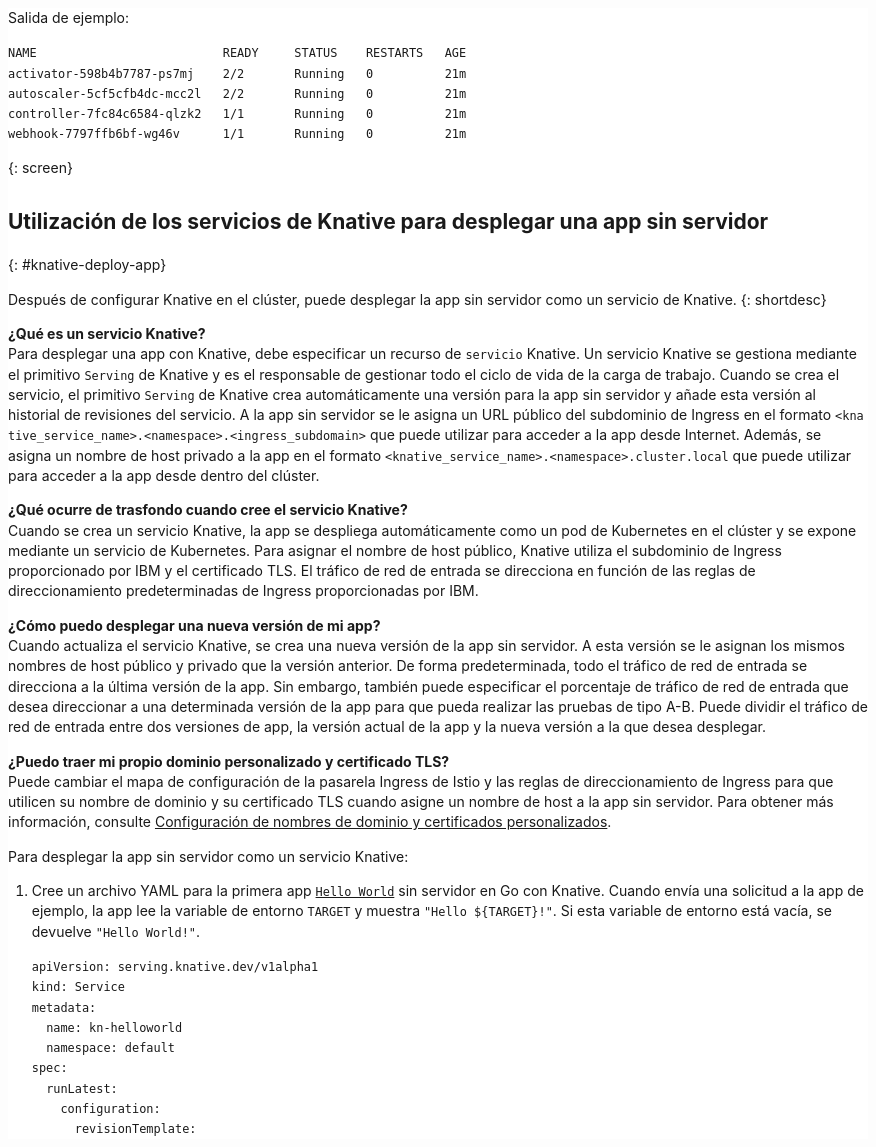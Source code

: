    Salida de ejemplo:
   ```
   NAME                          READY     STATUS    RESTARTS   AGE
   activator-598b4b7787-ps7mj    2/2       Running   0          21m
   autoscaler-5cf5cfb4dc-mcc2l   2/2       Running   0          21m
   controller-7fc84c6584-qlzk2   1/1       Running   0          21m
   webhook-7797ffb6bf-wg46v      1/1       Running   0          21m
   ```
   {: screen}

## Utilización de los servicios de Knative para desplegar una app sin servidor
{: #knative-deploy-app}

Después de configurar Knative en el clúster, puede desplegar la app sin servidor como un servicio de Knative.
{: shortdesc}

**¿Qué es un servicio Knative?** </br>
Para desplegar una app con Knative, debe especificar un recurso de `servicio` Knative. Un servicio Knative se gestiona mediante el primitivo `Serving` de Knative y es el responsable de gestionar todo el ciclo de vida de la carga de trabajo. Cuando se crea el servicio, el primitivo `Serving` de Knative crea automáticamente una versión para la app sin servidor y añade esta versión al historial de revisiones del servicio. A la app sin servidor se le asigna un URL público del subdominio de Ingress en el formato `<knative_service_name>.<namespace>.<ingress_subdomain>` que puede utilizar para acceder a la app desde Internet. Además, se asigna un nombre de host privado a la app en el formato `<knative_service_name>.<namespace>.cluster.local` que puede utilizar para acceder a la app desde dentro del clúster.

**¿Qué ocurre de trasfondo cuando cree el servicio Knative?**</br>
Cuando se crea un servicio Knative, la app se despliega automáticamente como un pod de Kubernetes en el clúster y se expone mediante un servicio de Kubernetes. Para asignar el nombre de host público, Knative utiliza el subdominio de Ingress proporcionado por IBM y el certificado TLS. El tráfico de red de entrada se direcciona en función de las reglas de direccionamiento predeterminadas de Ingress proporcionadas por IBM.

**¿Cómo puedo desplegar una nueva versión de mi app?**</br>
Cuando actualiza el servicio Knative, se crea una nueva versión de la app sin servidor. A esta versión se le asignan los mismos nombres de host público y privado que la versión anterior. De forma predeterminada, todo el tráfico de red de entrada se direcciona a la última versión de la app. Sin embargo, también puede especificar el porcentaje de tráfico de red de entrada que desea direccionar a una determinada versión de la app para que pueda realizar las pruebas de tipo A-B. Puede dividir el tráfico de red de entrada entre dos versiones de app, la versión actual de la app y la nueva versión a la que desea desplegar.  

**¿Puedo traer mi propio dominio personalizado y certificado TLS?** </br>
Puede cambiar el mapa de configuración de la pasarela Ingress de Istio y las reglas de direccionamiento de Ingress para que utilicen su nombre de dominio y su certificado TLS cuando asigne un nombre de host a la app sin servidor. Para obtener más información, consulte [Configuración de nombres de dominio y certificados personalizados](#knative-custom-domain-tls).

Para desplegar la app sin servidor como un servicio Knative:

1. Cree un archivo YAML para la primera app [`Hello World`](https://hub.docker.com/r/ibmcom/kn-helloworld) sin servidor en Go con Knative. Cuando envía una solicitud a la app de ejemplo, la app lee la variable de entorno `TARGET` y muestra `"Hello ${TARGET}!"`. Si esta variable de entorno está vacía, se devuelve `"Hello World!"`.
   ```
   apiVersion: serving.knative.dev/v1alpha1
   kind: Service
   metadata:
     name: kn-helloworld
     namespace: default
   spec:
     runLatest:
       configuration:
         revisionTemplate:
   ```